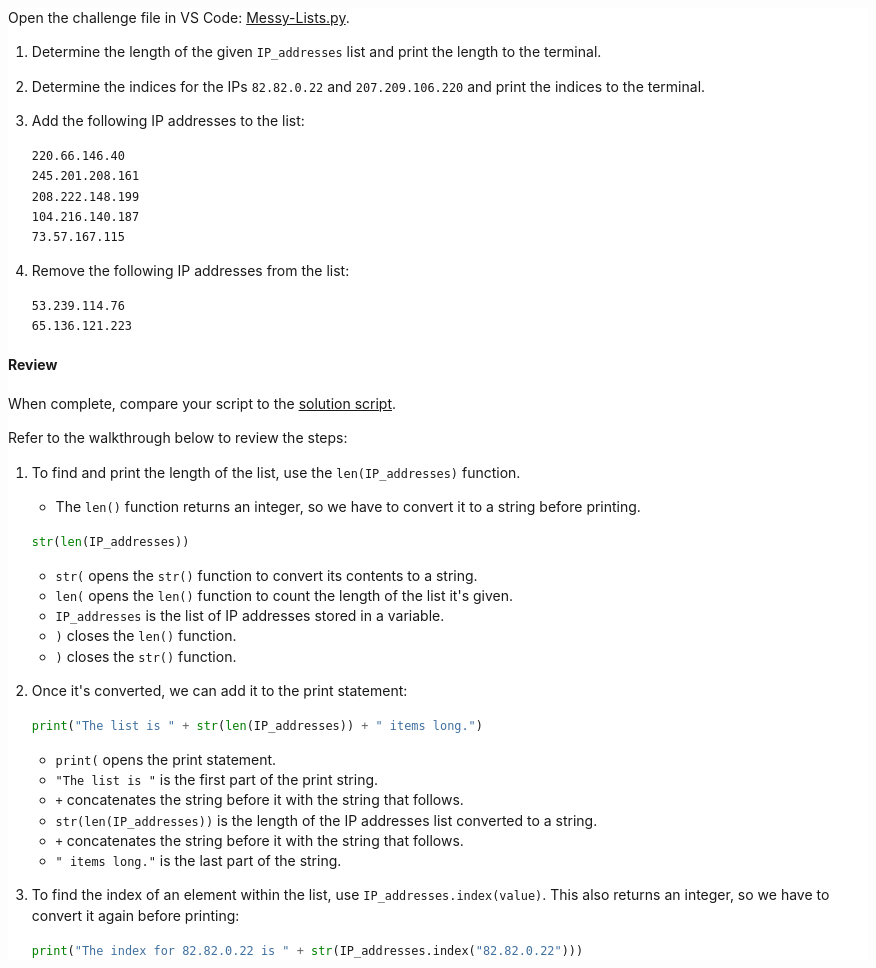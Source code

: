 Open the challenge file in VS Code: [Messy-Lists.py](Activities/10-Messy-Lists/UNSOLVED-Messy-Lists.py).

1. Determine the length of the given `IP_addresses` list and print the length to the terminal.

2. Determine the indices for the IPs `82.82.0.22` and `207.209.106.220` and print the indices to the terminal.

3. Add the following IP addresses to the list:
 
      `220.66.146.40`  
      `245.201.208.161`  
      `208.222.148.199`  
      `104.216.140.187`  
      `73.57.167.115`  

4. Remove the following IP addresses from the list:

      `53.239.114.76`  
      `65.136.121.223`

#### Review 

When complete, compare your script to the [solution script](Activities/10-Messy-Lists/SOLVED-Messy-Lists.py).

Refer to the walkthrough below to review the steps:

1. To find and print the length of the list, use the `len(IP_addresses)` function. 

	- The `len()` function returns an integer, so we have to convert it to a string before printing.

	```python
	str(len(IP_addresses))
	```
	- `str(` opens the `str()` function to convert its contents to a string.
	- `len(` opens the `len()` function to count the length of the list it's given.
	- `IP_addresses` is the list of IP addresses stored in a variable.
	- `)` closes the `len()` function.
	- `)` closes the `str()` function. 

2. Once it's converted, we can add it to the print statement:

	```python
	print("The list is " + str(len(IP_addresses)) + " items long.")
	```

	- `print(` opens the print statement.
	- `"The list is "` is the first part of the print string.
	- `+` concatenates the string before it with the string that follows.
	- `str(len(IP_addresses))` is the length of the IP addresses list converted to a string.
	- `+` concatenates the string before it with the string that follows.
	- `" items long."` is the last part of the string.

3. To find the index of an element within the list, use `IP_addresses.index(value)`. This also returns an integer, so we have to convert it again before printing:

	```python
	print("The index for 82.82.0.22 is " + str(IP_addresses.index("82.82.0.22")))

